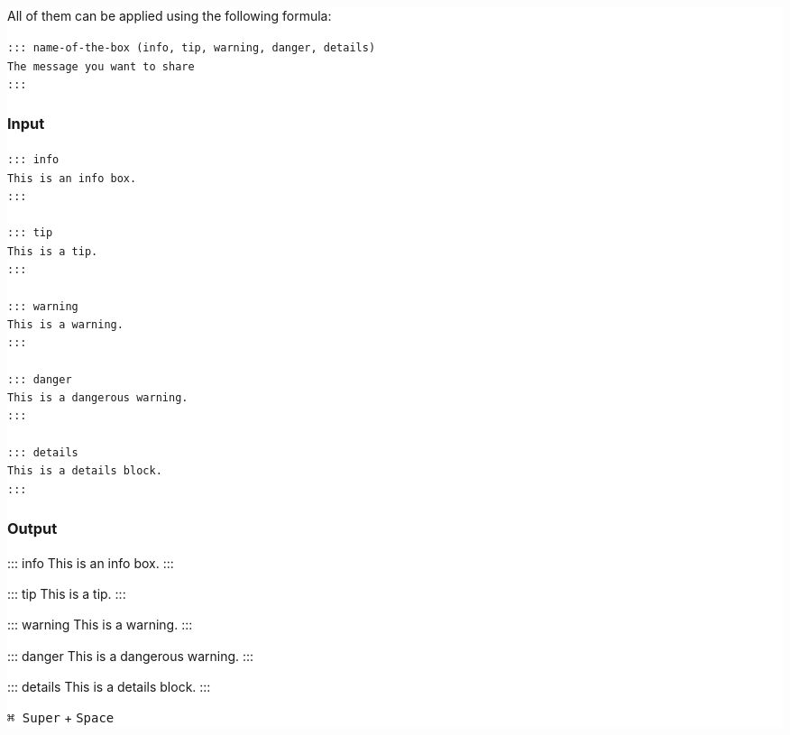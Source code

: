 All of them can be applied using the following formula:

```md
::: name-of-the-box (info, tip, warning, danger, details)
The message you want to share
:::
```

### Input

```md
::: info
This is an info box.
:::

::: tip
This is a tip.
:::

::: warning
This is a warning.
:::

::: danger
This is a dangerous warning.
:::

::: details
This is a details block.
:::
```

### Output

::: info
This is an info box.
:::

::: tip
This is a tip.
:::

::: warning
This is a warning.
:::

::: danger
This is a dangerous warning.
:::

::: details
This is a details block.
:::

<kbd>⌘ Super</kbd> + <kbd>Space</kbd>
